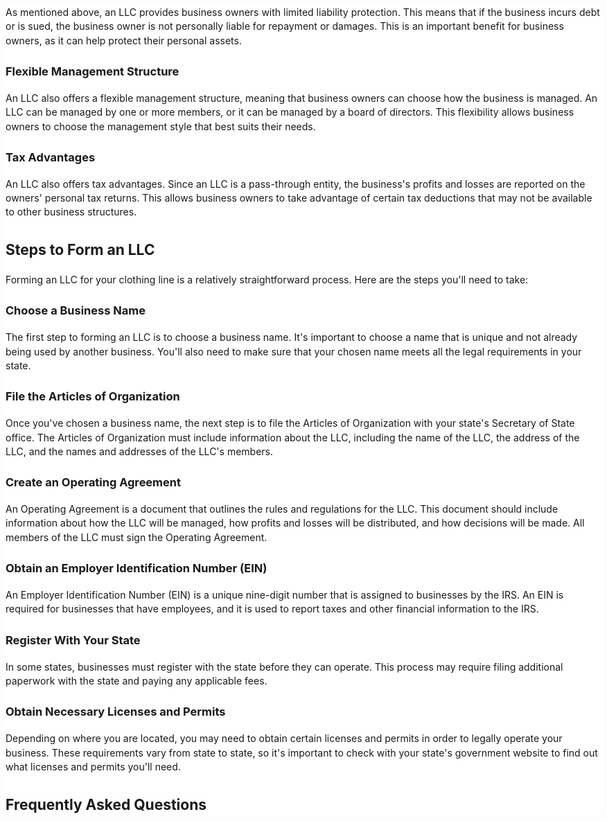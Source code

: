 As mentioned above, an LLC provides business owners with limited liability protection. This means that if the business incurs debt or is sued, the business owner is not personally liable for repayment or damages. This is an important benefit for business owners, as it can help protect their personal assets.

<h3>Flexible Management Structure</h3>

An LLC also offers a flexible management structure, meaning that business owners can choose how the business is managed. An LLC can be managed by one or more members, or it can be managed by a board of directors. This flexibility allows business owners to choose the management style that best suits their needs.

<h3>Tax Advantages</h3>

An LLC also offers tax advantages. Since an LLC is a pass-through entity, the business's profits and losses are reported on the owners' personal tax returns. This allows business owners to take advantage of certain tax deductions that may not be available to other business structures.

<h2>Steps to Form an LLC</h2>

Forming an LLC for your clothing line is a relatively straightforward process. Here are the steps you'll need to take:

<h3>Choose a Business Name</h3>

The first step to forming an LLC is to choose a business name. It's important to choose a name that is unique and not already being used by another business. You'll also need to make sure that your chosen name meets all the legal requirements in your state.

<h3>File the Articles of Organization</h3>

Once you've chosen a business name, the next step is to file the Articles of Organization with your state's Secretary of State office. The Articles of Organization must include information about the LLC, including the name of the LLC, the address of the LLC, and the names and addresses of the LLC's members.

<h3>Create an Operating Agreement</h3>

An Operating Agreement is a document that outlines the rules and regulations for the LLC. This document should include information about how the LLC will be managed, how profits and losses will be distributed, and how decisions will be made. All members of the LLC must sign the Operating Agreement.

<h3>Obtain an Employer Identification Number (EIN)</h3>

An Employer Identification Number (EIN) is a unique nine-digit number that is assigned to businesses by the IRS. An EIN is required for businesses that have employees, and it is used to report taxes and other financial information to the IRS.

<h3>Register With Your State</h3>

In some states, businesses must register with the state before they can operate. This process may require filing additional paperwork with the state and paying any applicable fees.

<h3>Obtain Necessary Licenses and Permits</h3>

Depending on where you are located, you may need to obtain certain licenses and permits in order to legally operate your business. These requirements vary from state to state, so it's important to check with your state's government website to find out what licenses and permits you'll need.

<h2>Frequently Asked Questions</h2>
